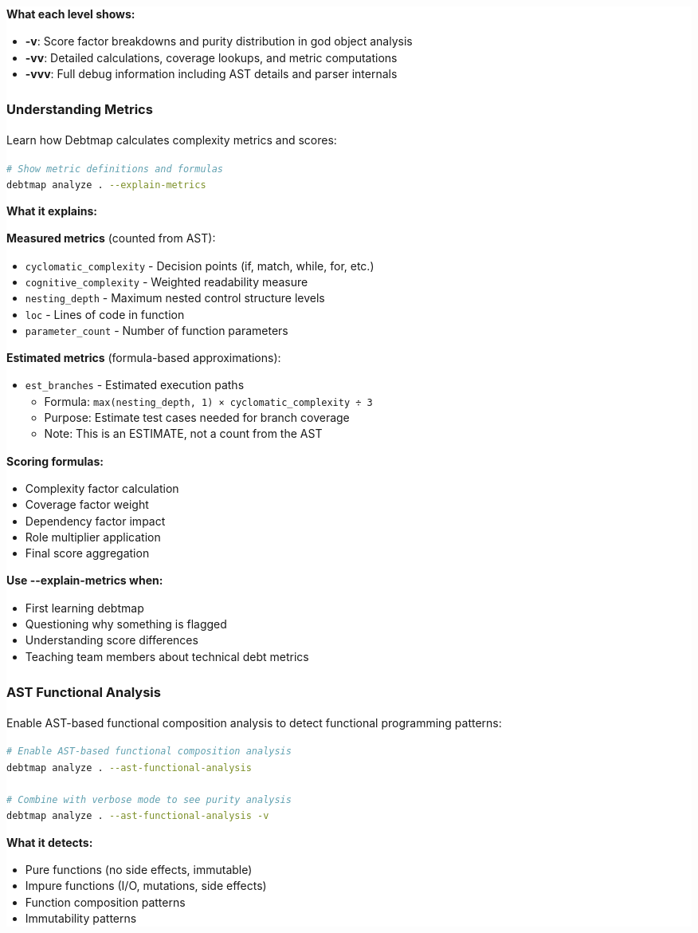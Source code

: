**What each level shows:**
- **-v**: Score factor breakdowns and purity distribution in god object analysis
- **-vv**: Detailed calculations, coverage lookups, and metric computations
- **-vvv**: Full debug information including AST details and parser internals

### Understanding Metrics

Learn how Debtmap calculates complexity metrics and scores:

```bash
# Show metric definitions and formulas
debtmap analyze . --explain-metrics
```

**What it explains:**

**Measured metrics** (counted from AST):
- `cyclomatic_complexity` - Decision points (if, match, while, for, etc.)
- `cognitive_complexity` - Weighted readability measure
- `nesting_depth` - Maximum nested control structure levels
- `loc` - Lines of code in function
- `parameter_count` - Number of function parameters

**Estimated metrics** (formula-based approximations):
- `est_branches` - Estimated execution paths
  - Formula: `max(nesting_depth, 1) × cyclomatic_complexity ÷ 3`
  - Purpose: Estimate test cases needed for branch coverage
  - Note: This is an ESTIMATE, not a count from the AST

**Scoring formulas:**
- Complexity factor calculation
- Coverage factor weight
- Dependency factor impact
- Role multiplier application
- Final score aggregation

**Use --explain-metrics when:**
- First learning debtmap
- Questioning why something is flagged
- Understanding score differences
- Teaching team members about technical debt metrics

### AST Functional Analysis

Enable AST-based functional composition analysis to detect functional programming patterns:

```bash
# Enable AST-based functional composition analysis
debtmap analyze . --ast-functional-analysis

# Combine with verbose mode to see purity analysis
debtmap analyze . --ast-functional-analysis -v
```

**What it detects:**
- Pure functions (no side effects, immutable)
- Impure functions (I/O, mutations, side effects)
- Function composition patterns
- Immutability patterns
